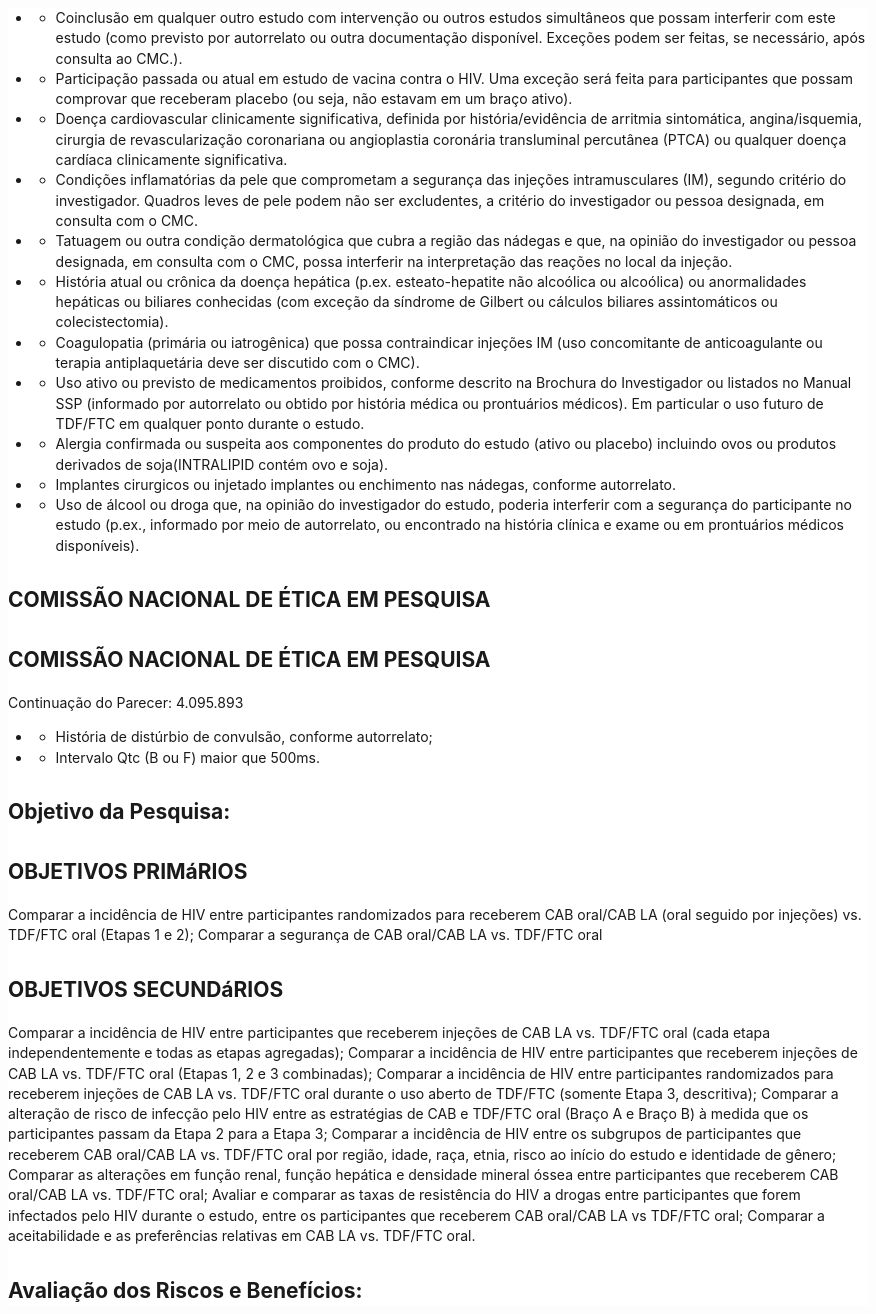 - -  Coinclusão em qualquer outro estudo com intervenção ou outros estudos simultâneos que possam interferir com este estudo (como previsto por autorrelato ou outra documentação disponível. Exceções podem ser feitas, se necessário, após consulta ao CMC.).
- -  Participação  passada ou atual em estudo de vacina contra o HIV. Uma exceção será feita para participantes que possam comprovar que receberam placebo (ou seja, não estavam em um braço ativo).
- - Doença cardiovascular clinicamente significativa, definida por história/evidência de arritmia sintomática, angina/isquemia, cirurgia de revascularização coronariana ou angioplastia coronária transluminal percutânea (PTCA) ou qualquer doença cardíaca clinicamente significativa.
- - Condições inflamatórias da pele que comprometam a segurança das injeções intramusculares (IM), segundo critério do investigador. Quadros leves de pele podem não ser excludentes, a critério do investigador ou pessoa designada, em consulta com o CMC.
- -  Tatuagem ou outra condição dermatológica que cubra a região das nádegas e que, na opinião do investigador ou pessoa designada, em consulta com o CMC, possa interferir na interpretação das reações no local da injeção.
- -  História atual ou crônica da doença hepática (p.ex. esteato-hepatite não alcoólica ou alcoólica) ou anormalidades hepáticas ou biliares conhecidas (com exceção da síndrome de Gilbert ou cálculos biliares assintomáticos ou colecistectomia).
- -  Coagulopatia (primária ou iatrogênica) que possa contraindicar injeções IM (uso concomitante de anticoagulante ou terapia antiplaquetária deve ser discutido com o CMC).
- - Uso ativo ou previsto de medicamentos proibidos, conforme descrito na Brochura do Investigador ou listados no Manual SSP (informado por autorrelato ou obtido por história médica ou prontuários médicos). Em particular o uso futuro de TDF/FTC em qualquer ponto durante o estudo.
- - Alergia confirmada ou suspeita aos componentes do produto do estudo (ativo ou placebo) incluindo ovos ou produtos derivados de soja(INTRALIPID contém ovo e soja).
- - Implantes cirurgicos ou injetado implantes ou enchimento nas nádegas, conforme autorrelato.
- - Uso de álcool ou droga que, na opinião do investigador do estudo, poderia interferir com a segurança do participante no estudo (p.ex., informado por meio de autorrelato, ou encontrado na história clínica e exame ou em prontuários médicos disponíveis).
## COMISSÃO NACIONAL DE ÉTICA EM PESQUISA

## COMISSÃO NACIONAL DE ÉTICA EM PESQUISA
Continuação do Parecer: 4.095.893
- - História de distúrbio de convulsão, conforme autorrelato;
- - Intervalo Qtc (B ou F) maior que 500ms.
## Objetivo da Pesquisa:
## OBJETIVOS PRIMáRIOS
Comparar a incidência de HIV entre participantes randomizados para receberem CAB oral/CAB LA (oral
seguido por injeções) vs. TDF/FTC oral (Etapas 1 e 2); Comparar a segurança de CAB oral/CAB LA vs. TDF/FTC oral
## OBJETIVOS SECUNDáRIOS
Comparar a incidência de HIV entre participantes que receberem injeções de CAB LA vs. TDF/FTC oral (cada etapa independentemente e todas as etapas agregadas);
Comparar a incidência de HIV entre participantes que receberem injeções de CAB LA vs. TDF/FTC oral (Etapas 1, 2 e 3 combinadas);
Comparar a incidência de HIV entre participantes randomizados para receberem injeções de CAB LA vs. TDF/FTC oral durante o uso aberto de TDF/FTC (somente Etapa 3, descritiva);
Comparar a alteração de risco de infecção pelo HIV entre as estratégias de CAB e TDF/FTC oral (Braço A e Braço B) à medida que os participantes passam da Etapa 2 para a Etapa 3;
Comparar a incidência de HIV entre os subgrupos de participantes que receberem CAB oral/CAB LA vs. TDF/FTC oral por região, idade, raça, etnia, risco ao início do estudo e identidade de gênero;
Comparar as alterações em função renal, função hepática e densidade mineral óssea entre participantes que receberem CAB oral/CAB LA vs. TDF/FTC oral;
Avaliar e comparar as taxas de resistência do HIV a drogas entre participantes que forem infectados pelo HIV durante o estudo, entre os participantes que receberem CAB oral/CAB LA vs TDF/FTC oral; Comparar a aceitabilidade e as preferências relativas em CAB LA vs. TDF/FTC oral.
## Avaliação dos Riscos e Benefícios:
